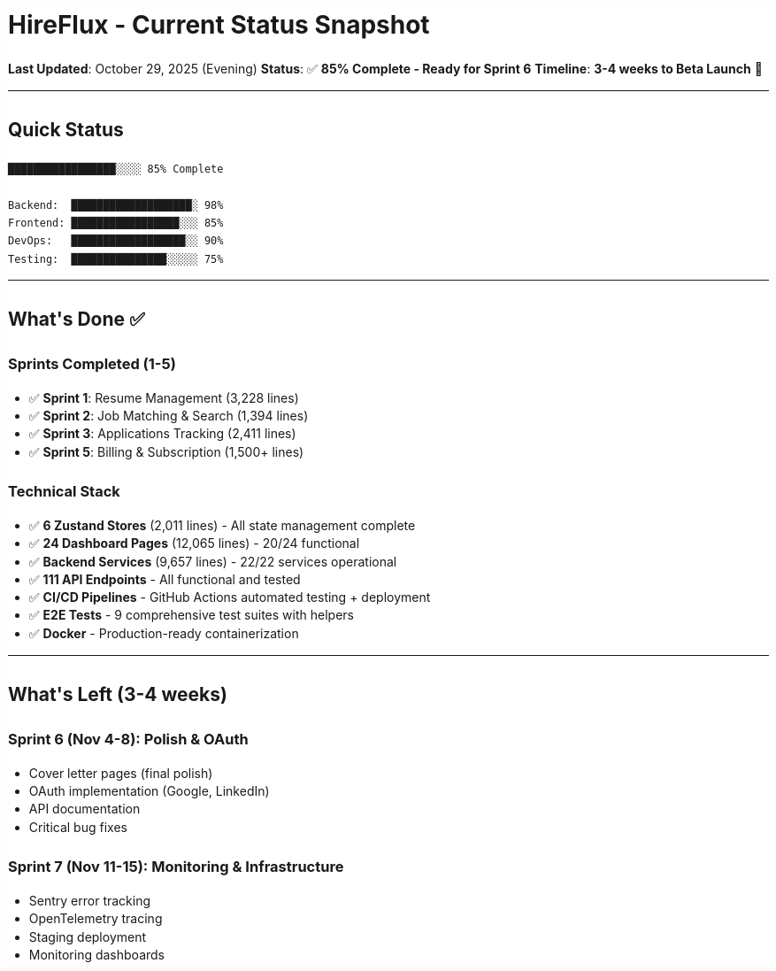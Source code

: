 # HireFlux - Current Status Snapshot
**Last Updated**: October 29, 2025 (Evening)
**Status**: ✅ **85% Complete - Ready for Sprint 6**
**Timeline**: **3-4 weeks to Beta Launch** 🚀

---

## Quick Status

```
█████████████████░░░░ 85% Complete

Backend:  ███████████████████░ 98%
Frontend: █████████████████░░░ 85%
DevOps:   ██████████████████░░ 90%
Testing:  ███████████████░░░░░ 75%
```

---

## What's Done ✅

### Sprints Completed (1-5)
- ✅ **Sprint 1**: Resume Management (3,228 lines)
- ✅ **Sprint 2**: Job Matching & Search (1,394 lines)
- ✅ **Sprint 3**: Applications Tracking (2,411 lines)
- ✅ **Sprint 5**: Billing & Subscription (1,500+ lines)

### Technical Stack
- ✅ **6 Zustand Stores** (2,011 lines) - All state management complete
- ✅ **24 Dashboard Pages** (12,065 lines) - 20/24 functional
- ✅ **Backend Services** (9,657 lines) - 22/22 services operational
- ✅ **111 API Endpoints** - All functional and tested
- ✅ **CI/CD Pipelines** - GitHub Actions automated testing + deployment
- ✅ **E2E Tests** - 9 comprehensive test suites with helpers
- ✅ **Docker** - Production-ready containerization

---

## What's Left (3-4 weeks)

### Sprint 6 (Nov 4-8): Polish & OAuth
- Cover letter pages (final polish)
- OAuth implementation (Google, LinkedIn)
- API documentation
- Critical bug fixes

### Sprint 7 (Nov 11-15): Monitoring & Infrastructure
- Sentry error tracking
- OpenTelemetry tracing
- Staging deployment
- Monitoring dashboards
